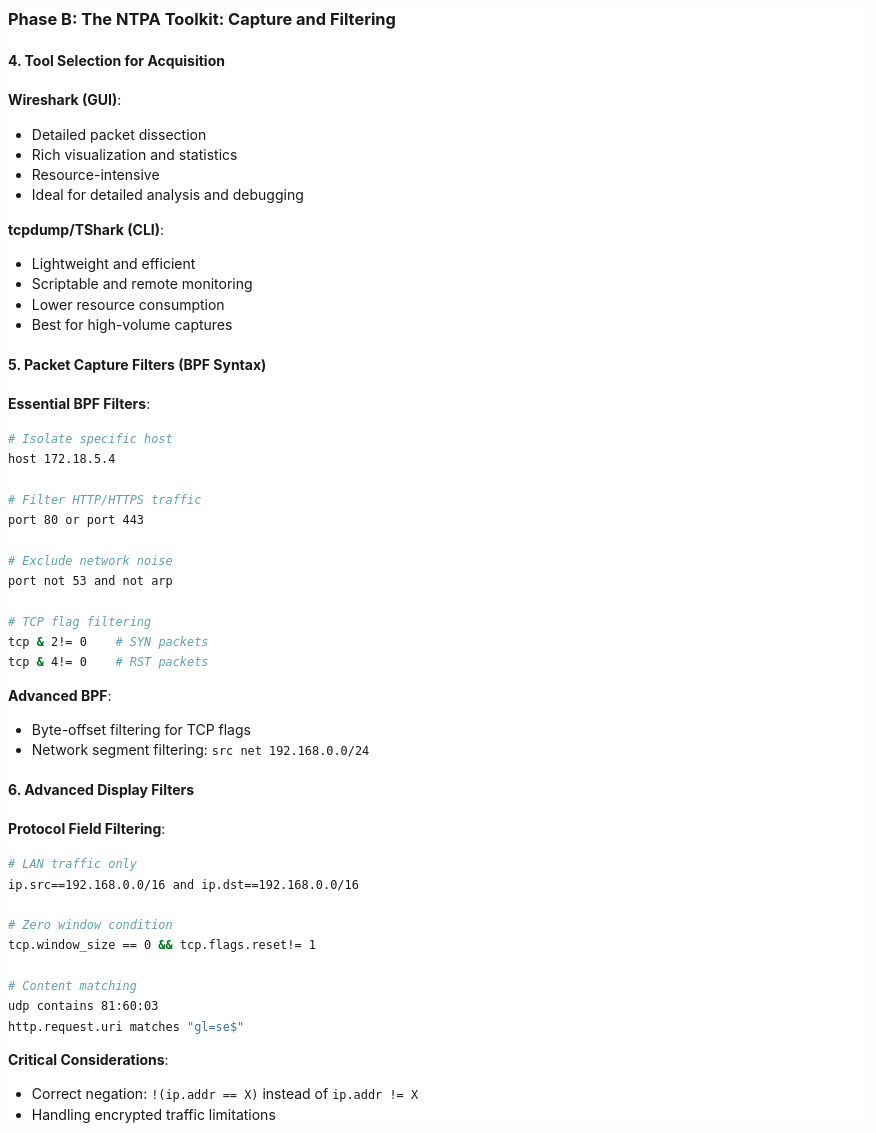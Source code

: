 ### Phase B: The NTPA Toolkit: Capture and Filtering

#### 4. Tool Selection for Acquisition
**Wireshark (GUI)**:
- Detailed packet dissection
- Rich visualization and statistics
- Resource-intensive
- Ideal for detailed analysis and debugging

**tcpdump/TShark (CLI)**:
- Lightweight and efficient
- Scriptable and remote monitoring
- Lower resource consumption
- Best for high-volume captures

#### 5. Packet Capture Filters (BPF Syntax)
**Essential BPF Filters**:
```bash
# Isolate specific host
host 172.18.5.4

# Filter HTTP/HTTPS traffic
port 80 or port 443

# Exclude network noise
port not 53 and not arp

# TCP flag filtering
tcp & 2!= 0    # SYN packets
tcp & 4!= 0    # RST packets
```

**Advanced BPF**:
- Byte-offset filtering for TCP flags
- Network segment filtering: `src net 192.168.0.0/24`

#### 6. Advanced Display Filters
**Protocol Field Filtering**:
```bash
# LAN traffic only
ip.src==192.168.0.0/16 and ip.dst==192.168.0.0/16

# Zero window condition
tcp.window_size == 0 && tcp.flags.reset!= 1

# Content matching
udp contains 81:60:03
http.request.uri matches "gl=se$"
```

**Critical Considerations**:
- Correct negation: `!(ip.addr == X)` instead of `ip.addr != X`
- Handling encrypted traffic limitations
